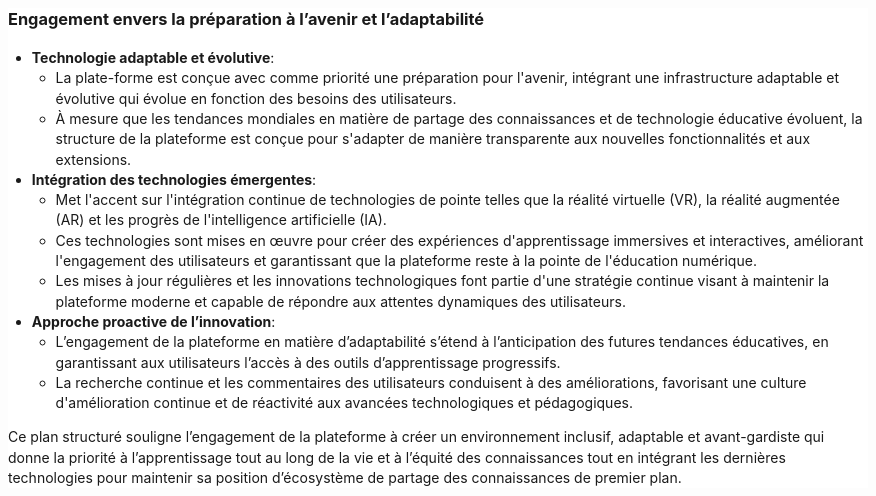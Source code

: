 ### **Engagement envers la préparation à l’avenir et l’adaptabilité**

- **Technologie adaptable et évolutive**:
    - La plate-forme est conçue avec comme priorité une préparation pour l'avenir, intégrant une infrastructure adaptable et évolutive qui évolue en fonction des besoins des utilisateurs.
    - À mesure que les tendances mondiales en matière de partage des connaissances et de technologie éducative évoluent, la structure de la plateforme est conçue pour s'adapter de manière transparente aux nouvelles fonctionnalités et aux extensions.
- **Intégration des technologies émergentes**:
    - Met l'accent sur l'intégration continue de technologies de pointe telles que la réalité virtuelle (VR), la réalité augmentée (AR) et les progrès de l'intelligence artificielle (IA).
    - Ces technologies sont mises en œuvre pour créer des expériences d'apprentissage immersives et interactives, améliorant l'engagement des utilisateurs et garantissant que la plateforme reste à la pointe de l'éducation numérique.
    - Les mises à jour régulières et les innovations technologiques font partie d'une stratégie continue visant à maintenir la plateforme moderne et capable de répondre aux attentes dynamiques des utilisateurs.
- **Approche proactive de l’innovation**:
    - L’engagement de la plateforme en matière d’adaptabilité s’étend à l’anticipation des futures tendances éducatives, en garantissant aux utilisateurs l’accès à des outils d’apprentissage progressifs.
    - La recherche continue et les commentaires des utilisateurs conduisent à des améliorations, favorisant une culture d'amélioration continue et de réactivité aux avancées technologiques et pédagogiques.

Ce plan structuré souligne l’engagement de la plateforme à créer un environnement inclusif, adaptable et avant-gardiste qui donne la priorité à l’apprentissage tout au long de la vie et à l’équité des connaissances tout en intégrant les dernières technologies pour maintenir sa position d’écosystème de partage des connaissances de premier plan.